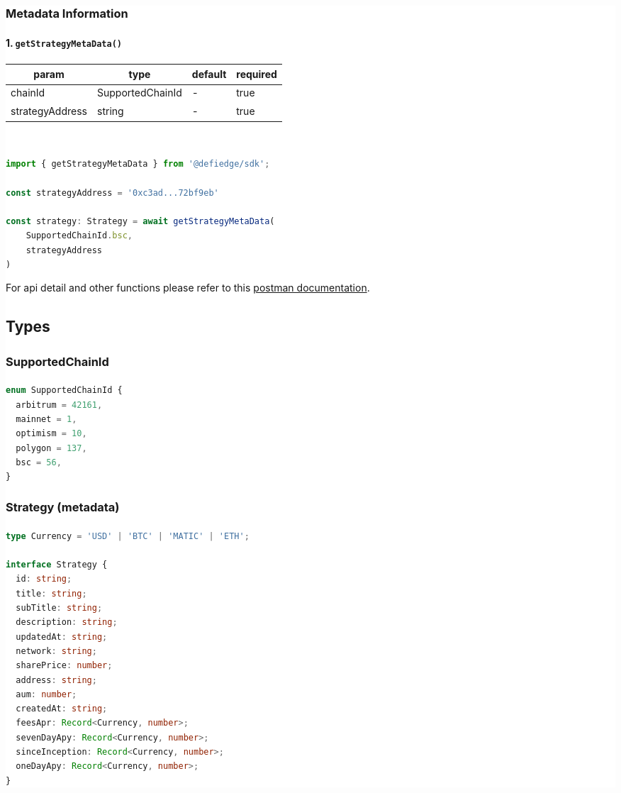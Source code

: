 <div id="MetaInfo"></div>

### Metadata Information

#### 1. `getStrategyMetaData()`
| param | type |  default | required
| -------- | -------- | -------- | --------
| chainId              | SupportedChainId | - | true |
| strategyAddress      | string | - | true

<br/>

```typescript
import { getStrategyMetaData } from '@defiedge/sdk';

const strategyAddress = '0xc3ad...72bf9eb'

const strategy: Strategy = await getStrategyMetaData(
    SupportedChainId.bsc, 
    strategyAddress
)
```

For api detail and other functions please refer to this [postman documentation](https://documenter.getpostman.com/view/16281910/2s93XvWk5h).

## Types

### SupportedChainId

```typescript
enum SupportedChainId {
  arbitrum = 42161,
  mainnet = 1,
  optimism = 10,
  polygon = 137,
  bsc = 56,
}
```

### Strategy (metadata)

```typescript
type Currency = 'USD' | 'BTC' | 'MATIC' | 'ETH';

interface Strategy {
  id: string;
  title: string;
  subTitle: string;
  description: string;
  updatedAt: string;
  network: string;
  sharePrice: number;
  address: string;
  aum: number;
  createdAt: string;
  feesApr: Record<Currency, number>;
  sevenDayApy: Record<Currency, number>;
  sinceInception: Record<Currency, number>;
  oneDayApy: Record<Currency, number>;
}
```
